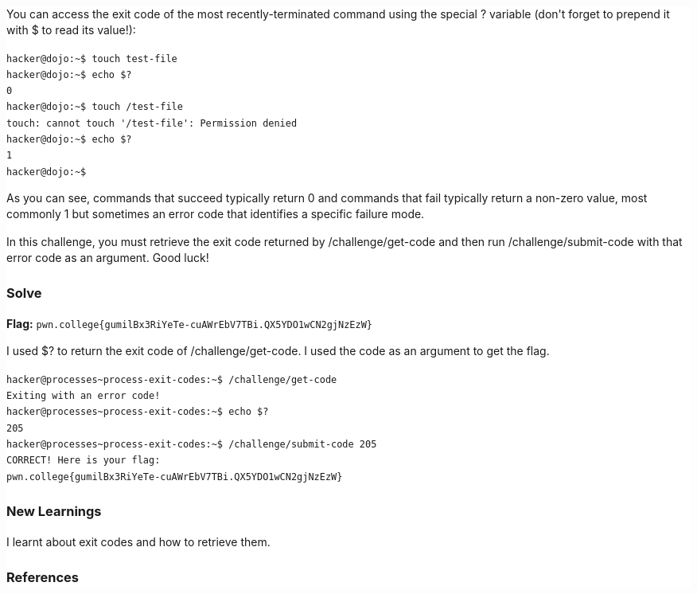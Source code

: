 You can access the exit code of the most recently-terminated command using the special ? variable (don't forget to prepend it with $ to read its value!):
```
hacker@dojo:~$ touch test-file
hacker@dojo:~$ echo $?
0
hacker@dojo:~$ touch /test-file
touch: cannot touch '/test-file': Permission denied
hacker@dojo:~$ echo $?
1
hacker@dojo:~$
```
As you can see, commands that succeed typically return 0 and commands that fail typically return a non-zero value, most commonly 1 but sometimes an error code that identifies a specific failure mode.

In this challenge, you must retrieve the exit code returned by /challenge/get-code and then run /challenge/submit-code with that error code as an argument. Good luck!

### Solve
**Flag:** `pwn.college{gumilBx3RiYeTe-cuAWrEbV7TBi.QX5YDO1wCN2gjNzEzW}`

I used $? to return the exit code of /challenge/get-code. I used the code as an argument to get the flag.
```
hacker@processes~process-exit-codes:~$ /challenge/get-code
Exiting with an error code!
hacker@processes~process-exit-codes:~$ echo $?
205
hacker@processes~process-exit-codes:~$ /challenge/submit-code 205
CORRECT! Here is your flag:
pwn.college{gumilBx3RiYeTe-cuAWrEbV7TBi.QX5YDO1wCN2gjNzEzW}
```

### New Learnings
I learnt about exit codes and how to retrieve them.

### References
